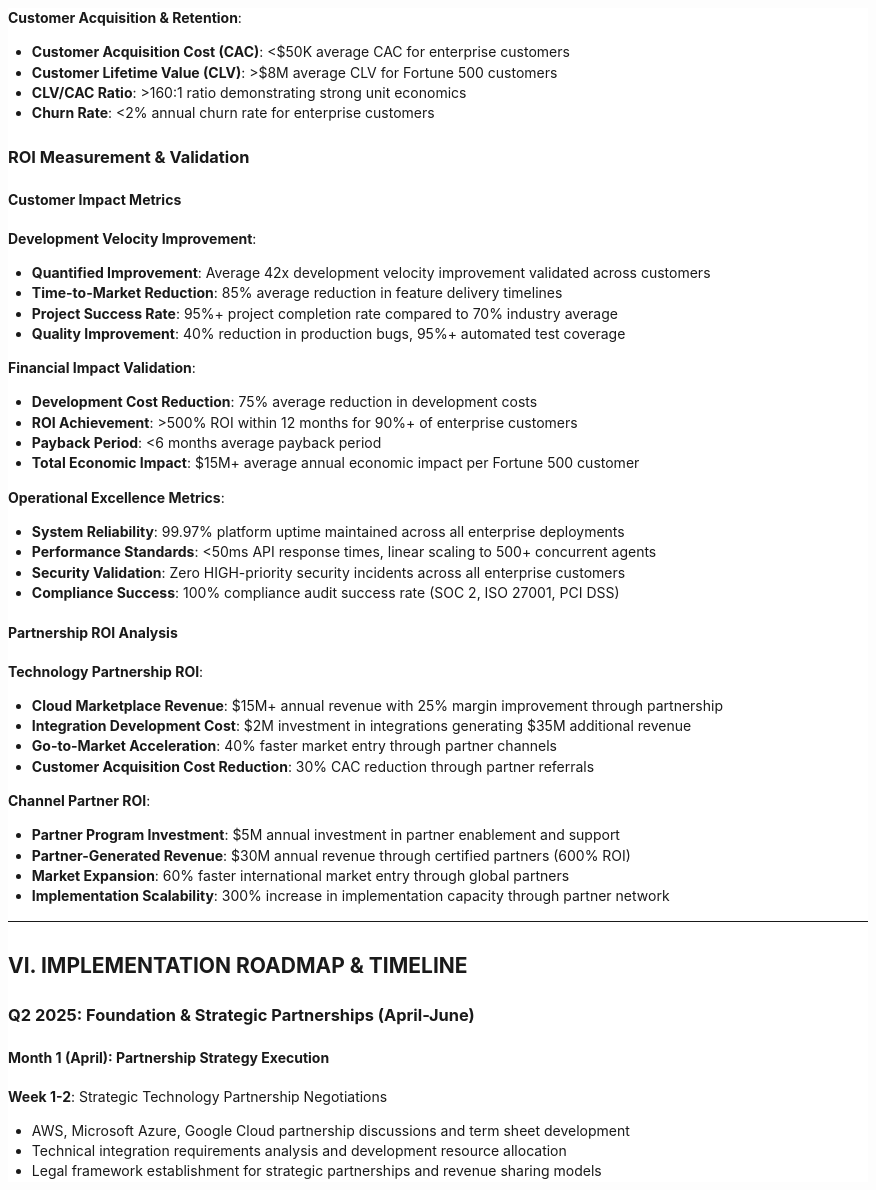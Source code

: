**Customer Acquisition & Retention**:
- **Customer Acquisition Cost (CAC)**: <$50K average CAC for enterprise customers
- **Customer Lifetime Value (CLV)**: >$8M average CLV for Fortune 500 customers
- **CLV/CAC Ratio**: >160:1 ratio demonstrating strong unit economics
- **Churn Rate**: <2% annual churn rate for enterprise customers

### ROI Measurement & Validation

#### **Customer Impact Metrics**

**Development Velocity Improvement**:
- **Quantified Improvement**: Average 42x development velocity improvement validated across customers
- **Time-to-Market Reduction**: 85% average reduction in feature delivery timelines
- **Project Success Rate**: 95%+ project completion rate compared to 70% industry average
- **Quality Improvement**: 40% reduction in production bugs, 95%+ automated test coverage

**Financial Impact Validation**:
- **Development Cost Reduction**: 75% average reduction in development costs
- **ROI Achievement**: >500% ROI within 12 months for 90%+ of enterprise customers
- **Payback Period**: <6 months average payback period
- **Total Economic Impact**: $15M+ average annual economic impact per Fortune 500 customer

**Operational Excellence Metrics**:
- **System Reliability**: 99.97% platform uptime maintained across all enterprise deployments
- **Performance Standards**: <50ms API response times, linear scaling to 500+ concurrent agents
- **Security Validation**: Zero HIGH-priority security incidents across all enterprise customers
- **Compliance Success**: 100% compliance audit success rate (SOC 2, ISO 27001, PCI DSS)

#### **Partnership ROI Analysis**

**Technology Partnership ROI**:
- **Cloud Marketplace Revenue**: $15M+ annual revenue with 25% margin improvement through partnership
- **Integration Development Cost**: $2M investment in integrations generating $35M additional revenue
- **Go-to-Market Acceleration**: 40% faster market entry through partner channels
- **Customer Acquisition Cost Reduction**: 30% CAC reduction through partner referrals

**Channel Partner ROI**:
- **Partner Program Investment**: $5M annual investment in partner enablement and support  
- **Partner-Generated Revenue**: $30M annual revenue through certified partners (600% ROI)
- **Market Expansion**: 60% faster international market entry through global partners
- **Implementation Scalability**: 300% increase in implementation capacity through partner network

---

## VI. IMPLEMENTATION ROADMAP & TIMELINE

### Q2 2025: Foundation & Strategic Partnerships (April-June)

#### **Month 1 (April): Partnership Strategy Execution**
**Week 1-2**: Strategic Technology Partnership Negotiations
- AWS, Microsoft Azure, Google Cloud partnership discussions and term sheet development
- Technical integration requirements analysis and development resource allocation
- Legal framework establishment for strategic partnerships and revenue sharing models
